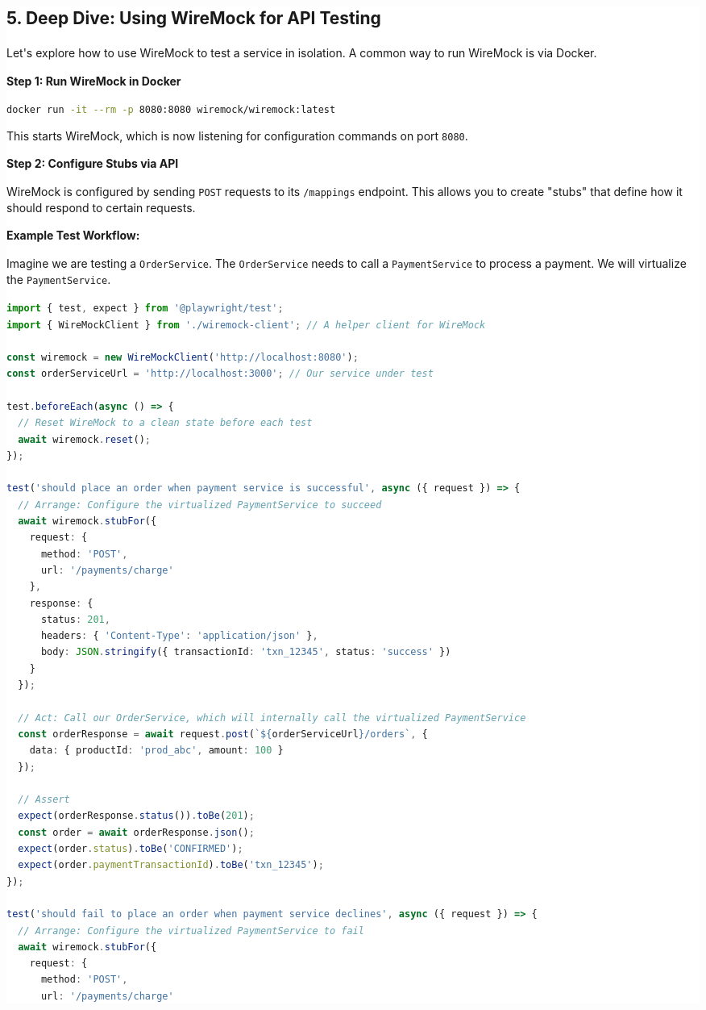 ## 5. Deep Dive: Using WireMock for API Testing

Let's explore how to use WireMock to test a service in isolation. A common way to run WireMock is via Docker.

**Step 1: Run WireMock in Docker**

```bash
docker run -it --rm -p 8080:8080 wiremock/wiremock:latest
```

This starts WireMock, which is now listening for configuration commands on port `8080`.

**Step 2: Configure Stubs via API**

WireMock is configured by sending `POST` requests to its `/mappings` endpoint. This allows you to create "stubs" that define how it should respond to certain requests.

**Example Test Workflow:**

Imagine we are testing a `OrderService`. The `OrderService` needs to call a `PaymentService` to process a payment. We will virtualize the `PaymentService`.

```typescript
import { test, expect } from '@playwright/test';
import { WireMockClient } from './wiremock-client'; // A helper client for WireMock

const wiremock = new WireMockClient('http://localhost:8080');
const orderServiceUrl = 'http://localhost:3000'; // Our service under test

test.beforeEach(async () => {
  // Reset WireMock to a clean state before each test
  await wiremock.reset();
});

test('should place an order when payment service is successful', async ({ request }) => {
  // Arrange: Configure the virtualized PaymentService to succeed
  await wiremock.stubFor({
    request: {
      method: 'POST',
      url: '/payments/charge'
    },
    response: {
      status: 201,
      headers: { 'Content-Type': 'application/json' },
      body: JSON.stringify({ transactionId: 'txn_12345', status: 'success' })
    }
  });

  // Act: Call our OrderService, which will internally call the virtualized PaymentService
  const orderResponse = await request.post(`${orderServiceUrl}/orders`, {
    data: { productId: 'prod_abc', amount: 100 }
  });

  // Assert
  expect(orderResponse.status()).toBe(201);
  const order = await orderResponse.json();
  expect(order.status).toBe('CONFIRMED');
  expect(order.paymentTransactionId).toBe('txn_12345');
});

test('should fail to place an order when payment service declines', async ({ request }) => {
  // Arrange: Configure the virtualized PaymentService to fail
  await wiremock.stubFor({
    request: {
      method: 'POST',
      url: '/payments/charge'
```